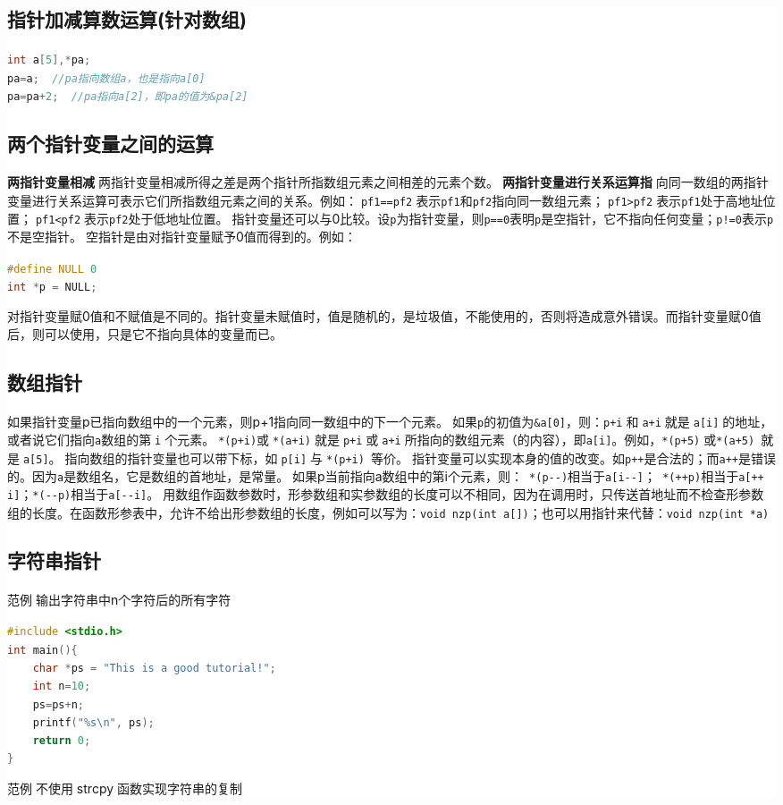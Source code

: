 ## 指针加减算数运算(针对数组)

```c
int a[5],*pa;
pa=a;  //pa指向数组a，也是指向a[0]
pa=pa+2;  //pa指向a[2]，即pa的值为&pa[2]
```

## 两个指针变量之间的运算

**两指针变量相减**  两指针变量相减所得之差是两个指针所指数组元素之间相差的元素个数。
**两指针变量进行关系运算指**  向同一数组的两指针变量进行关系运算可表示它们所指数组元素之间的关系。例如：
`pf1==pf2` 表示`pf1`和`pf2`指向同一数组元素；
`pf1>pf2` 表示`pf1`处于高地址位置；
`pf1<pf2` 表示`pf2`处于低地址位置。
指针变量还可以与0比较。设`p`为指针变量，则`p==0`表明`p`是空指针，它不指向任何变量；`p!=0`表示`p`不是空指针。
空指针是由对指针变量赋予0值而得到的。例如：

```c
#define NULL 0
int *p = NULL;
```

对指针变量赋0值和不赋值是不同的。指针变量未赋值时，值是随机的，是垃圾值，不能使用的，否则将造成意外错误。而指针变量赋0值后，则可以使用，只是它不指向具体的变量而已。

## 数组指针

如果指针变量p已指向数组中的一个元素，则p+1指向同一数组中的下一个元素。
如果`p`的初值为`&a[0]`，则：`p+i` 和 `a+i` 就是 `a[i]` 的地址，或者说它们指向`a`数组的第 `i` 个元素。
` *(p+i) `或 `*(a+i)` 就是 `p+i` 或 `a+i` 所指向的数组元素（的内容），即`a[i]`。例如，`*(p+5)` 或`*(a+5) `就是 `a[5]`。
指向数组的指针变量也可以带下标，如 `p[i]` 与 `*(p+i) `等价。
指针变量可以实现本身的值的改变。如`p++`是合法的；而`a++`是错误的。因为`a`是数组名，它是数组的首地址，是常量。
如果p当前指向a数组中的第i个元素，则：` *(p--)`相当于`a[i--]`；` *(++p)`相当于`a[++i]`；`*(--p)`相当于`a[--i]`。
用数组作函数参数时，形参数组和实参数组的长度可以不相同，因为在调用时，只传送首地址而不检查形参数组的长度。在函数形参表中，允许不给出形参数组的长度，例如可以写为：`void nzp(int a[])`；也可以用指针来代替：`void nzp(int *a)`

## 字符串指针

范例 输出字符串中n个字符后的所有字符

```c
#include <stdio.h>
int main(){
    char *ps = "This is a good tutorial!";
    int n=10;
    ps=ps+n;
    printf("%s\n", ps);
    return 0;
}
```

范例 不使用 strcpy 函数实现字符串的复制
